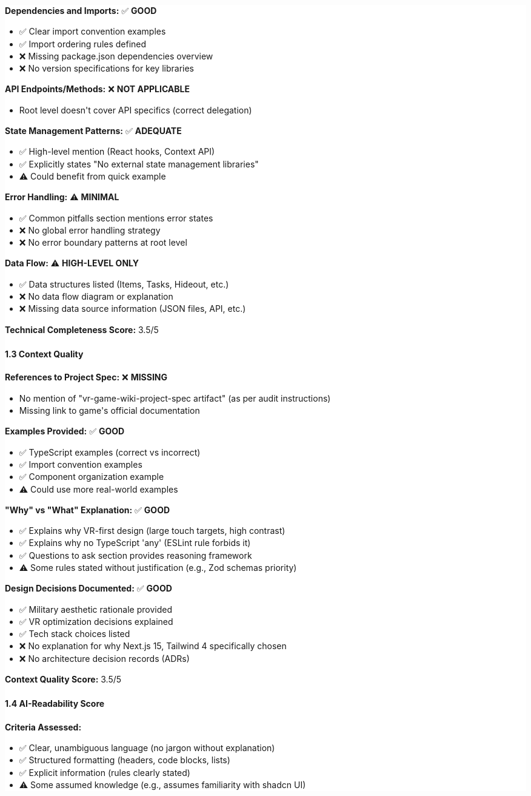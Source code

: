 **Dependencies and Imports:** ✅ **GOOD**
- ✅ Clear import convention examples
- ✅ Import ordering rules defined
- ❌ Missing package.json dependencies overview
- ❌ No version specifications for key libraries

**API Endpoints/Methods:** ❌ **NOT APPLICABLE**
- Root level doesn't cover API specifics (correct delegation)

**State Management Patterns:** ✅ **ADEQUATE**
- ✅ High-level mention (React hooks, Context API)
- ✅ Explicitly states "No external state management libraries"
- ⚠️ Could benefit from quick example

**Error Handling:** ⚠️ **MINIMAL**
- ✅ Common pitfalls section mentions error states
- ❌ No global error handling strategy
- ❌ No error boundary patterns at root level

**Data Flow:** ⚠️ **HIGH-LEVEL ONLY**
- ✅ Data structures listed (Items, Tasks, Hideout, etc.)
- ❌ No data flow diagram or explanation
- ❌ Missing data source information (JSON files, API, etc.)

**Technical Completeness Score:** 3.5/5

#### 1.3 Context Quality

**References to Project Spec:** ❌ **MISSING**
- No mention of "vr-game-wiki-project-spec artifact" (as per audit instructions)
- Missing link to game's official documentation

**Examples Provided:** ✅ **GOOD**
- ✅ TypeScript examples (correct vs incorrect)
- ✅ Import convention examples
- ✅ Component organization example
- ⚠️ Could use more real-world examples

**"Why" vs "What" Explanation:** ✅ **GOOD**
- ✅ Explains why VR-first design (large touch targets, high contrast)
- ✅ Explains why no TypeScript 'any' (ESLint rule forbids it)
- ✅ Questions to ask section provides reasoning framework
- ⚠️ Some rules stated without justification (e.g., Zod schemas priority)

**Design Decisions Documented:** ✅ **GOOD**
- ✅ Military aesthetic rationale provided
- ✅ VR optimization decisions explained
- ✅ Tech stack choices listed
- ❌ No explanation for why Next.js 15, Tailwind 4 specifically chosen
- ❌ No architecture decision records (ADRs)

**Context Quality Score:** 3.5/5

#### 1.4 AI-Readability Score

**Criteria Assessed:**
- ✅ Clear, unambiguous language (no jargon without explanation)
- ✅ Structured formatting (headers, code blocks, lists)
- ✅ Explicit information (rules clearly stated)
- ⚠️ Some assumed knowledge (e.g., assumes familiarity with shadcn UI)
